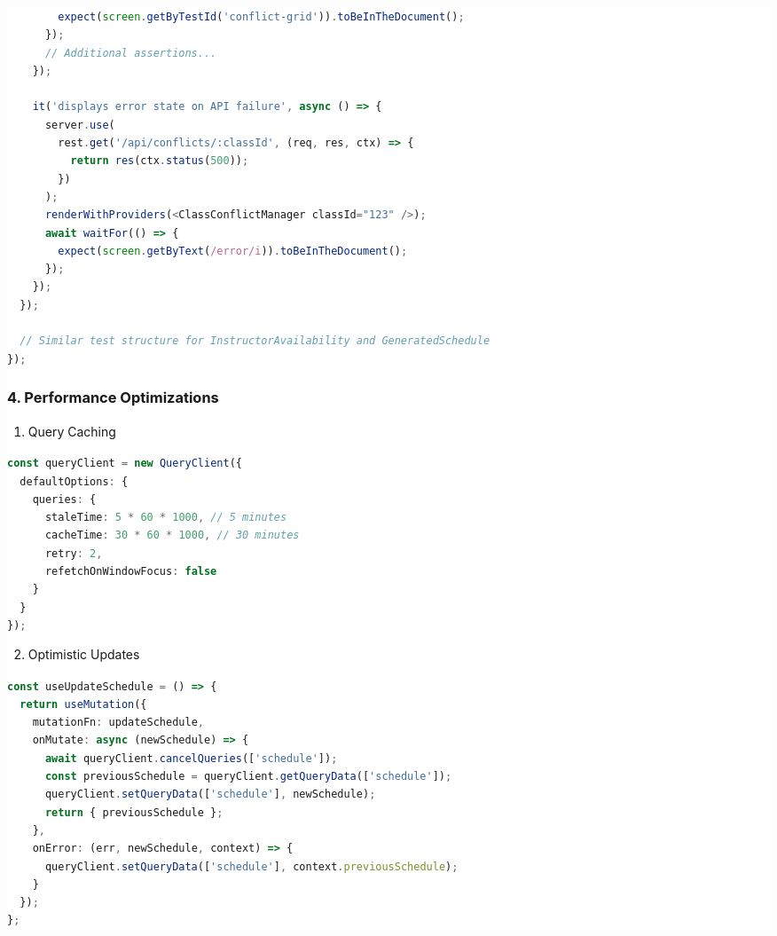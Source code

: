 ```typescript
        expect(screen.getByTestId('conflict-grid')).toBeInTheDocument();
      });
      // Additional assertions...
    });

    it('displays error state on API failure', async () => {
      server.use(
        rest.get('/api/conflicts/:classId', (req, res, ctx) => {
          return res(ctx.status(500));
        })
      );
      renderWithProviders(<ClassConflictManager classId="123" />);
      await waitFor(() => {
        expect(screen.getByText(/error/i)).toBeInTheDocument();
      });
    });
  });

  // Similar test structure for InstructorAvailability and GeneratedSchedule
});
```

### 4. Performance Optimizations

1. Query Caching
```typescript
const queryClient = new QueryClient({
  defaultOptions: {
    queries: {
      staleTime: 5 * 60 * 1000, // 5 minutes
      cacheTime: 30 * 60 * 1000, // 30 minutes
      retry: 2,
      refetchOnWindowFocus: false
    }
  }
});
```

2. Optimistic Updates
```typescript
const useUpdateSchedule = () => {
  return useMutation({
    mutationFn: updateSchedule,
    onMutate: async (newSchedule) => {
      await queryClient.cancelQueries(['schedule']);
      const previousSchedule = queryClient.getQueryData(['schedule']);
      queryClient.setQueryData(['schedule'], newSchedule);
      return { previousSchedule };
    },
    onError: (err, newSchedule, context) => {
      queryClient.setQueryData(['schedule'], context.previousSchedule);
    }
  });
};
```
